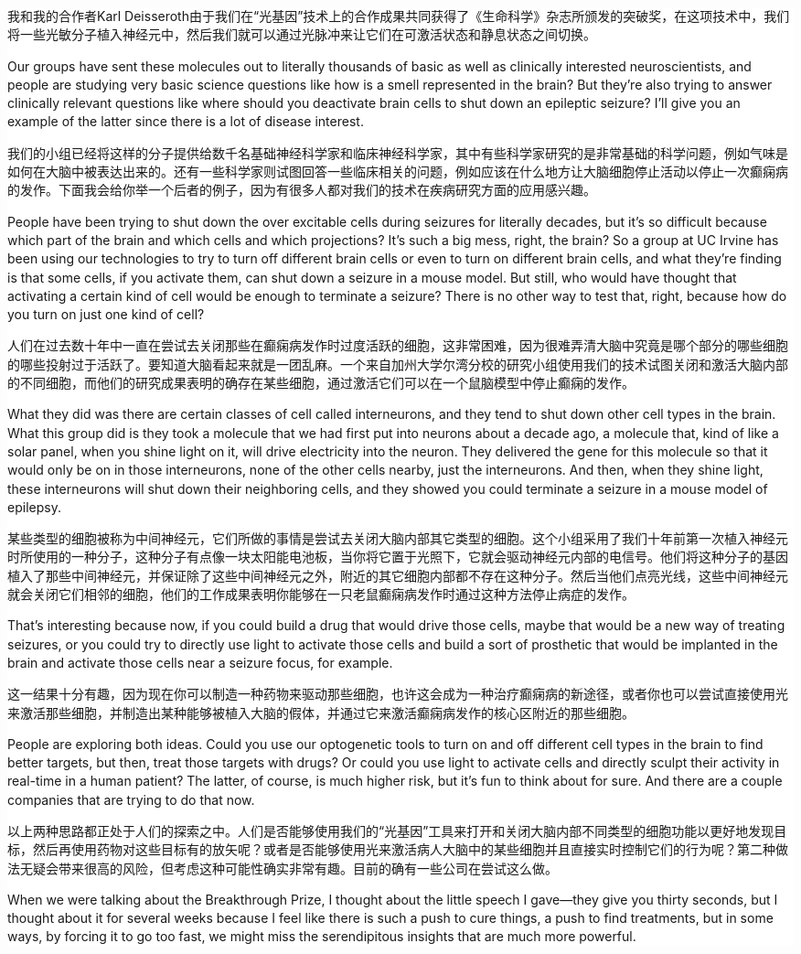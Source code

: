我和我的合作者Karl Deisseroth由于我们在“光基因”技术上的合作成果共同获得了《生命科学》杂志所颁发的突破奖，在这项技术中，我们将一些光敏分子植入神经元中，然后我们就可以通过光脉冲来让它们在可激活状态和静息状态之间切换。

Our groups have sent these molecules out to literally thousands of basic as well as clinically interested neuroscientists, and people are studying very basic science questions like how is a smell represented in the brain? But they’re also trying to answer clinically relevant questions like where should you deactivate brain cells to shut down an epileptic seizure? I’ll give you an example of the latter since there is a lot of disease interest.

我们的小组已经将这样的分子提供给数千名基础神经科学家和临床神经科学家，其中有些科学家研究的是非常基础的科学问题，例如气味是如何在大脑中被表达出来的。还有一些科学家则试图回答一些临床相关的问题，例如应该在什么地方让大脑细胞停止活动以停止一次癫痫病的发作。下面我会给你举一个后者的例子，因为有很多人都对我们的技术在疾病研究方面的应用感兴趣。

People have been trying to shut down the over excitable cells during seizures for literally decades, but it’s so difficult because which part of the brain and which cells and which projections? It’s such a big mess, right, the brain? So a group at UC Irvine has been using our technologies to try to turn off different brain cells or even to turn on different brain cells, and what they’re finding is that some cells, if you activate them, can shut down a seizure in a mouse model. But still, who would have thought that activating a certain kind of cell would be enough to terminate a seizure? There is no other way to test that, right, because how do you turn on just one kind of cell?

人们在过去数十年中一直在尝试去关闭那些在癫痫病发作时过度活跃的细胞，这非常困难，因为很难弄清大脑中究竟是哪个部分的哪些细胞的哪些投射过于活跃了。要知道大脑看起来就是一团乱麻。一个来自加州大学尔湾分校的研究小组使用我们的技术试图关闭和激活大脑内部的不同细胞，而他们的研究成果表明的确存在某些细胞，通过激活它们可以在一个鼠脑模型中停止癫痫的发作。

What they did was there are certain classes of cell called interneurons, and they tend to shut down other cell types in the brain. What this group did is they took a molecule that we had first put into neurons about a decade ago, a molecule that, kind of like a solar panel, when you shine light on it, will drive electricity into the neuron. They delivered the gene for this molecule so that it would only be on in those interneurons, none of the other cells nearby, just the interneurons. And then, when they shine light, these interneurons will shut down their neighboring cells, and they showed you could terminate a seizure in a mouse model of epilepsy.

某些类型的细胞被称为中间神经元，它们所做的事情是尝试去关闭大脑内部其它类型的细胞。这个小组采用了我们十年前第一次植入神经元时所使用的一种分子，这种分子有点像一块太阳能电池板，当你将它置于光照下，它就会驱动神经元内部的电信号。他们将这种分子的基因植入了那些中间神经元，并保证除了这些中间神经元之外，附近的其它细胞内部都不存在这种分子。然后当他们点亮光线，这些中间神经元就会关闭它们相邻的细胞，他们的工作成果表明你能够在一只老鼠癫痫病发作时通过这种方法停止病症的发作。

That’s interesting because now, if you could build a drug that would drive those cells, maybe that would be a new way of treating seizures, or you could try to directly use light to activate those cells and build a sort of prosthetic that would be implanted in the brain and activate those cells near a seizure focus, for example.

这一结果十分有趣，因为现在你可以制造一种药物来驱动那些细胞，也许这会成为一种治疗癫痫病的新途径，或者你也可以尝试直接使用光来激活那些细胞，并制造出某种能够被植入大脑的假体，并通过它来激活癫痫病发作的核心区附近的那些细胞。

People are exploring both ideas. Could you use our optogenetic tools to turn on and off different cell types in the brain to find better targets, but then, treat those targets with drugs? Or could you use light to activate cells and directly sculpt their activity in real-time in a human patient? The latter, of course, is much higher risk, but it’s fun to think about for sure. And there are a couple companies that are trying to do that now.

以上两种思路都正处于人们的探索之中。人们是否能够使用我们的“光基因”工具来打开和关闭大脑内部不同类型的细胞功能以更好地发现目标，然后再使用药物对这些目标有的放矢呢？或者是否能够使用光来激活病人大脑中的某些细胞并且直接实时控制它们的行为呢？第二种做法无疑会带来很高的风险，但考虑这种可能性确实非常有趣。目前的确有一些公司在尝试这么做。

When we were talking about the Breakthrough Prize, I thought about the little speech I gave—they give you thirty seconds, but I thought about it for several weeks because I feel like there is such a push to cure things, a push to find treatments, but in some ways, by forcing it to go too fast, we might miss the serendipitous insights that are much more powerful.

